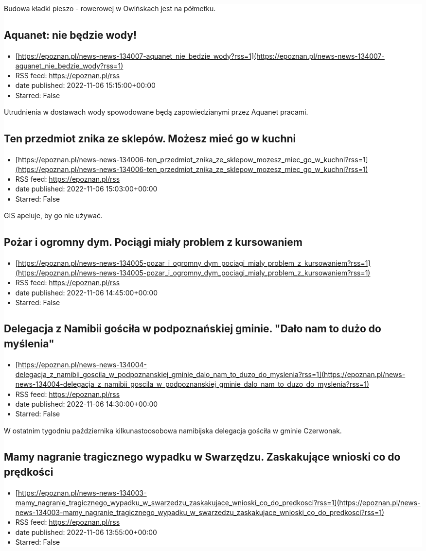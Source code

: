 Budowa kładki pieszo - rowerowej w Owińskach jest na półmetku.

## Aquanet: nie będzie wody!
 - [https://epoznan.pl/news-news-134007-aquanet_nie_bedzie_wody?rss=1](https://epoznan.pl/news-news-134007-aquanet_nie_bedzie_wody?rss=1)
 - RSS feed: https://epoznan.pl/rss
 - date published: 2022-11-06 15:15:00+00:00
 - Starred: False

Utrudnienia w dostawach wody spowodowane będą zapowiedzianymi przez Aquanet pracami.

## Ten przedmiot znika ze sklepów. Możesz mieć go w kuchni
 - [https://epoznan.pl/news-news-134006-ten_przedmiot_znika_ze_sklepow_mozesz_miec_go_w_kuchni?rss=1](https://epoznan.pl/news-news-134006-ten_przedmiot_znika_ze_sklepow_mozesz_miec_go_w_kuchni?rss=1)
 - RSS feed: https://epoznan.pl/rss
 - date published: 2022-11-06 15:03:00+00:00
 - Starred: False

GIS apeluje, by go nie używać.

## Pożar i ogromny dym. Pociągi miały problem z kursowaniem
 - [https://epoznan.pl/news-news-134005-pozar_i_ogromny_dym_pociagi_mialy_problem_z_kursowaniem?rss=1](https://epoznan.pl/news-news-134005-pozar_i_ogromny_dym_pociagi_mialy_problem_z_kursowaniem?rss=1)
 - RSS feed: https://epoznan.pl/rss
 - date published: 2022-11-06 14:45:00+00:00
 - Starred: False



## Delegacja z Namibii gościła w podpoznańskiej gminie. &quot;Dało nam to dużo do myślenia&quot;
 - [https://epoznan.pl/news-news-134004-delegacja_z_namibii_goscila_w_podpoznanskiej_gminie_dalo_nam_to_duzo_do_myslenia?rss=1](https://epoznan.pl/news-news-134004-delegacja_z_namibii_goscila_w_podpoznanskiej_gminie_dalo_nam_to_duzo_do_myslenia?rss=1)
 - RSS feed: https://epoznan.pl/rss
 - date published: 2022-11-06 14:30:00+00:00
 - Starred: False

W ostatnim tygodniu października kilkunastoosobowa namibijska delegacja gościła w gminie
Czerwonak.

## Mamy nagranie tragicznego wypadku w Swarzędzu. Zaskakujące wnioski co do prędkości
 - [https://epoznan.pl/news-news-134003-mamy_nagranie_tragicznego_wypadku_w_swarzedzu_zaskakujace_wnioski_co_do_predkosci?rss=1](https://epoznan.pl/news-news-134003-mamy_nagranie_tragicznego_wypadku_w_swarzedzu_zaskakujace_wnioski_co_do_predkosci?rss=1)
 - RSS feed: https://epoznan.pl/rss
 - date published: 2022-11-06 13:55:00+00:00
 - Starred: False
